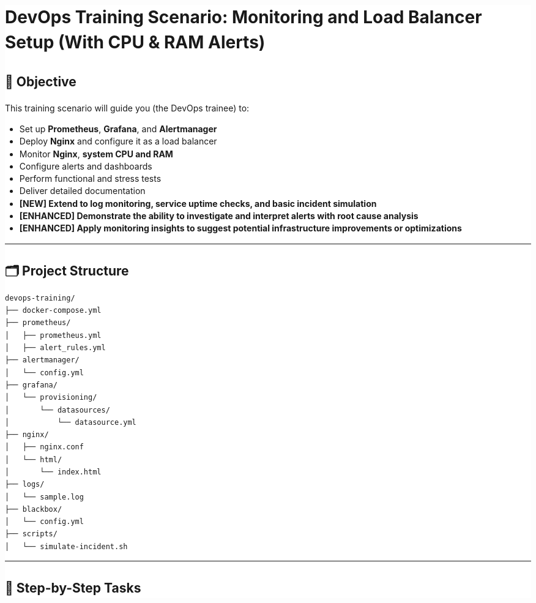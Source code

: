 # DevOps Training Scenario: Monitoring and Load Balancer Setup (With CPU & RAM Alerts)

## 📌 Objective

This training scenario will guide you (the DevOps trainee) to:

- Set up **Prometheus**, **Grafana**, and **Alertmanager**
- Deploy **Nginx** and configure it as a load balancer
- Monitor **Nginx**, **system CPU and RAM**
- Configure alerts and dashboards
- Perform functional and stress tests
- Deliver detailed documentation
- **[NEW] Extend to log monitoring, service uptime checks, and basic incident simulation**
- **[ENHANCED] Demonstrate the ability to investigate and interpret alerts with root cause analysis**
- **[ENHANCED] Apply monitoring insights to suggest potential infrastructure improvements or optimizations**

---

## 🗂 Project Structure

```
devops-training/
├── docker-compose.yml
├── prometheus/
│   ├── prometheus.yml
│   ├── alert_rules.yml
├── alertmanager/
│   └── config.yml
├── grafana/
│   └── provisioning/
│       └── datasources/
│           └── datasource.yml
├── nginx/
│   ├── nginx.conf
│   └── html/
│       └── index.html
├── logs/
│   └── sample.log
├── blackbox/
│   └── config.yml
├── scripts/
│   └── simulate-incident.sh
```

---

## 🧬 Step-by-Step Tasks
